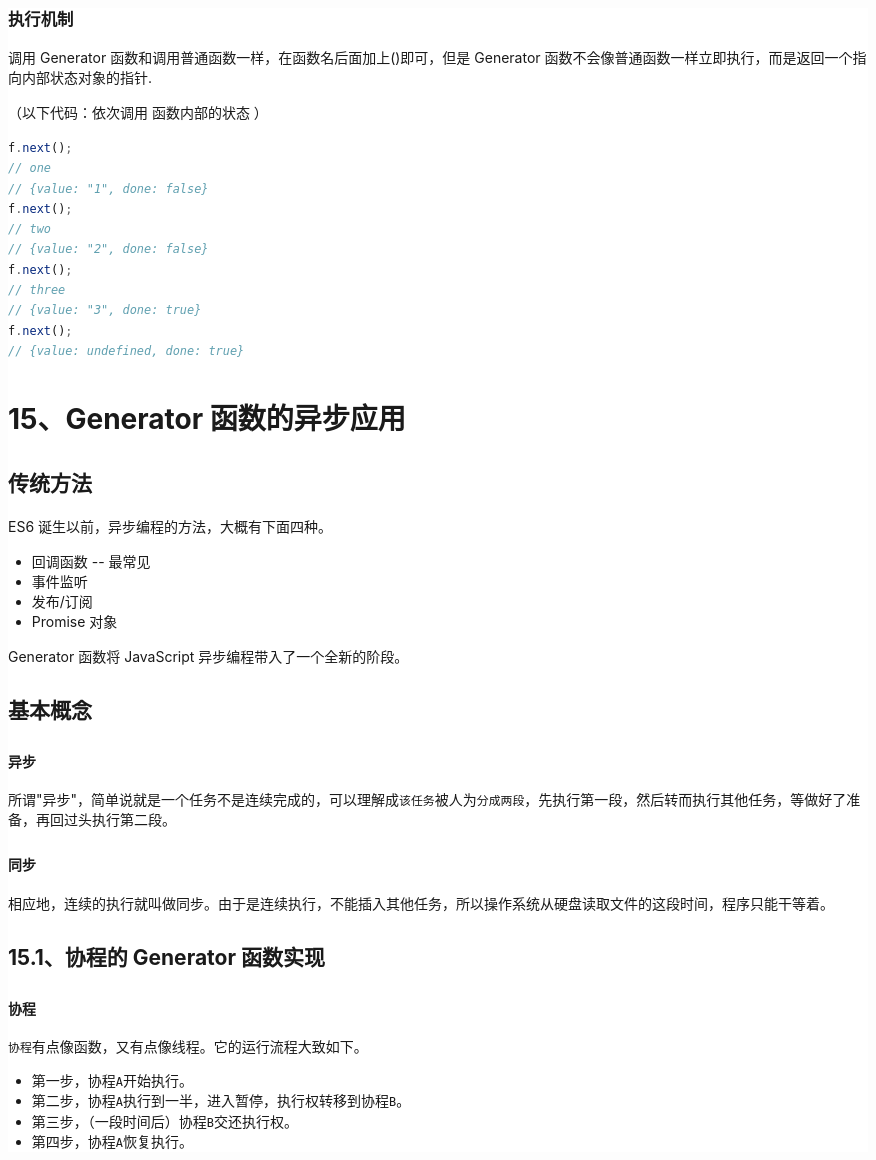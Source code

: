 ### 执行机制

调用 Generator 函数和调用普通函数一样，在函数名后面加上()即可，但是 Generator 函数不会像普通函数一样立即执行，而是返回一个指向内部状态对象的指针.

（以下代码：依次调用 函数内部的状态 ）

```js
f.next();
// one
// {value: "1", done: false}
f.next();
// two
// {value: "2", done: false}
f.next();
// three
// {value: "3", done: true}
f.next();
// {value: undefined, done: true}
```



# 15、Generator 函数的异步应用

## 传统方法

ES6 诞生以前，异步编程的方法，大概有下面四种。

- 回调函数  -- 最常见
- 事件监听
- 发布/订阅
- Promise 对象

Generator 函数将 JavaScript 异步编程带入了一个全新的阶段。

## 基本概念

### `异步`

所谓"异步"，简单说就是一个任务不是连续完成的，可以理解成`该任务`被人为`分成两段`，先执行第一段，然后转而执行其他任务，等做好了准备，再回过头执行第二段。

### `同步`

相应地，连续的执行就叫做同步。由于是连续执行，不能插入其他任务，所以操作系统从硬盘读取文件的这段时间，程序只能干等着。

## 15.1、协程的 Generator 函数实现

### `协程`

`协程`有点像函数，又有点像线程。它的运行流程大致如下。

- 第一步，协程`A`开始执行。
- 第二步，协程`A`执行到一半，进入暂停，执行权转移到协程`B`。
- 第三步，（一段时间后）协程`B`交还执行权。
- 第四步，协程`A`恢复执行。
